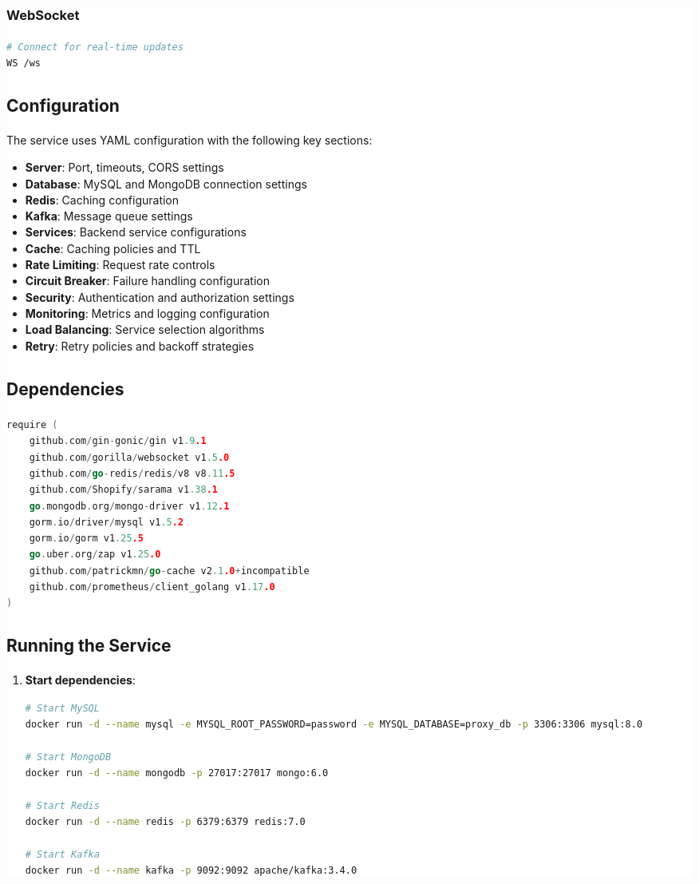 ### WebSocket
```bash
# Connect for real-time updates
WS /ws
```

## Configuration

The service uses YAML configuration with the following key sections:

- **Server**: Port, timeouts, CORS settings
- **Database**: MySQL and MongoDB connection settings
- **Redis**: Caching configuration
- **Kafka**: Message queue settings
- **Services**: Backend service configurations
- **Cache**: Caching policies and TTL
- **Rate Limiting**: Request rate controls
- **Circuit Breaker**: Failure handling configuration
- **Security**: Authentication and authorization settings
- **Monitoring**: Metrics and logging configuration
- **Load Balancing**: Service selection algorithms
- **Retry**: Retry policies and backoff strategies

## Dependencies

```go
require (
    github.com/gin-gonic/gin v1.9.1
    github.com/gorilla/websocket v1.5.0
    github.com/go-redis/redis/v8 v8.11.5
    github.com/Shopify/sarama v1.38.1
    go.mongodb.org/mongo-driver v1.12.1
    gorm.io/driver/mysql v1.5.2
    gorm.io/gorm v1.25.5
    go.uber.org/zap v1.25.0
    github.com/patrickmn/go-cache v2.1.0+incompatible
    github.com/prometheus/client_golang v1.17.0
)
```

## Running the Service

1. **Start dependencies**:
   ```bash
   # Start MySQL
   docker run -d --name mysql -e MYSQL_ROOT_PASSWORD=password -e MYSQL_DATABASE=proxy_db -p 3306:3306 mysql:8.0
   
   # Start MongoDB
   docker run -d --name mongodb -p 27017:27017 mongo:6.0
   
   # Start Redis
   docker run -d --name redis -p 6379:6379 redis:7.0
   
   # Start Kafka
   docker run -d --name kafka -p 9092:9092 apache/kafka:3.4.0
   ```
